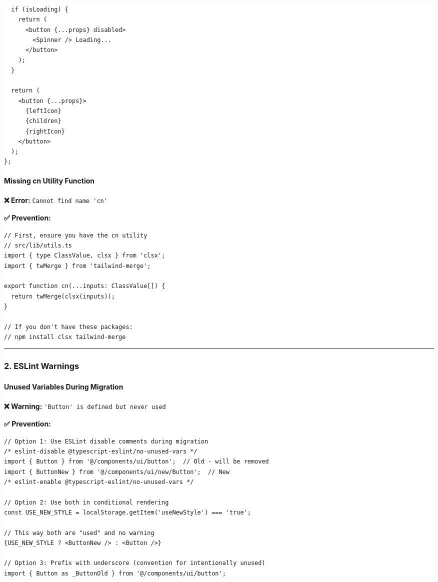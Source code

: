 ```tsx
  if (isLoading) {
    return (
      <button {...props} disabled>
        <Spinner /> Loading...
      </button>
    );
  }
  
  return (
    <button {...props}>
      {leftIcon}
      {children}
      {rightIcon}
    </button>
  );
};
```

#### **Missing cn Utility Function**
**❌ Error:** `Cannot find name 'cn'`

**✅ Prevention:**
```tsx
// First, ensure you have the cn utility
// src/lib/utils.ts
import { type ClassValue, clsx } from 'clsx';
import { twMerge } from 'tailwind-merge';

export function cn(...inputs: ClassValue[]) {
  return twMerge(clsx(inputs));
}

// If you don't have these packages:
// npm install clsx tailwind-merge
```

---

### **2. ESLint Warnings**

#### **Unused Variables During Migration**
**❌ Warning:** `'Button' is defined but never used`

**✅ Prevention:**
```tsx
// Option 1: Use ESLint disable comments during migration
/* eslint-disable @typescript-eslint/no-unused-vars */
import { Button } from '@/components/ui/button';  // Old - will be removed
import { ButtonNew } from '@/components/ui/new/Button';  // New
/* eslint-enable @typescript-eslint/no-unused-vars */

// Option 2: Use both in conditional rendering
const USE_NEW_STYLE = localStorage.getItem('useNewStyle') === 'true';

// This way both are "used" and no warning
{USE_NEW_STYLE ? <ButtonNew /> : <Button />}

// Option 3: Prefix with underscore (convention for intentionally unused)
import { Button as _ButtonOld } from '@/components/ui/button';
```
